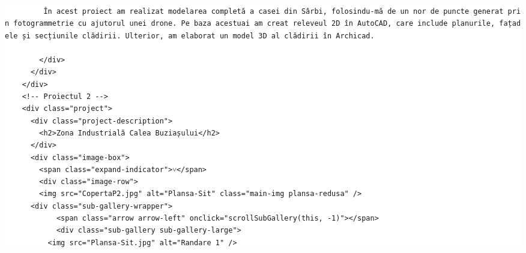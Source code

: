              În acest proiect am realizat modelarea completă a casei din Sârbi, folosindu-mă de un nor de puncte generat prin fotogrammetrie cu ajutorul unei drone. Pe baza acestuai am creat releveul 2D în AutoCAD, care include planurile, fațadele și secțiunile clădirii. Ulterior, am elaborat un model 3D al clădirii în Archicad.
        
            </div>
          </div>
        </div>
        <!-- Proiectul 2 -->
        <div class="project">
          <div class="project-description">
            <h2>Zona Industrială Calea Buziașului</h2>
          </div>
          <div class="image-box">
            <span class="expand-indicator">˅</span>
            <div class="image-row">
            <img src="CopertaP2.jpg" alt="Plansa-Sit" class="main-img plansa-redusa" />
          <div class="sub-gallery-wrapper">
                <span class="arrow arrow-left" onclick="scrollSubGallery(this, -1)"></span>
                <div class="sub-gallery sub-gallery-large">
              <img src="Plansa-Sit.jpg" alt="Randare 1" />
